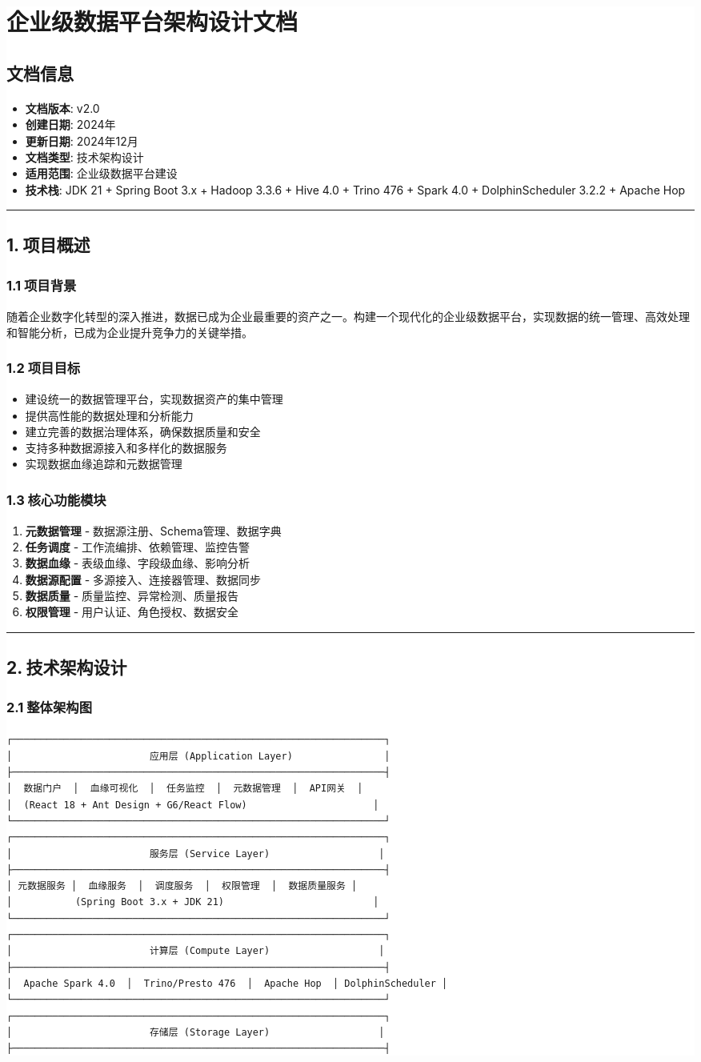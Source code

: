 # 企业级数据平台架构设计文档

## 文档信息
- **文档版本**: v2.0
- **创建日期**: 2024年
- **更新日期**: 2024年12月
- **文档类型**: 技术架构设计
- **适用范围**: 企业级数据平台建设
- **技术栈**: JDK 21 + Spring Boot 3.x + Hadoop 3.3.6 + Hive 4.0 + Trino 476 + Spark 4.0 + DolphinScheduler 3.2.2 + Apache Hop

---

## 1. 项目概述

### 1.1 项目背景
随着企业数字化转型的深入推进，数据已成为企业最重要的资产之一。构建一个现代化的企业级数据平台，实现数据的统一管理、高效处理和智能分析，已成为企业提升竞争力的关键举措。

### 1.2 项目目标
- 建设统一的数据管理平台，实现数据资产的集中管理
- 提供高性能的数据处理和分析能力
- 建立完善的数据治理体系，确保数据质量和安全
- 支持多种数据源接入和多样化的数据服务
- 实现数据血缘追踪和元数据管理

### 1.3 核心功能模块
1. **元数据管理** - 数据源注册、Schema管理、数据字典
2. **任务调度** - 工作流编排、依赖管理、监控告警
3. **数据血缘** - 表级血缘、字段级血缘、影响分析
4. **数据源配置** - 多源接入、连接器管理、数据同步
5. **数据质量** - 质量监控、异常检测、质量报告
6. **权限管理** - 用户认证、角色授权、数据安全

---

## 2. 技术架构设计

### 2.1 整体架构图

```
┌─────────────────────────────────────────────────────────────────┐
│                        应用层 (Application Layer)                │
├─────────────────────────────────────────────────────────────────┤
│  数据门户  │  血缘可视化  │  任务监控  │  元数据管理  │  API网关  │
│  (React 18 + Ant Design + G6/React Flow)                      │
└─────────────────────────────────────────────────────────────────┘
┌─────────────────────────────────────────────────────────────────┐
│                        服务层 (Service Layer)                   │
├─────────────────────────────────────────────────────────────────┤
│ 元数据服务 │  血缘服务  │  调度服务  │  权限管理  │  数据质量服务 │
│           (Spring Boot 3.x + JDK 21)                          │
└─────────────────────────────────────────────────────────────────┘
┌─────────────────────────────────────────────────────────────────┐
│                        计算层 (Compute Layer)                   │
├─────────────────────────────────────────────────────────────────┤
│  Apache Spark 4.0  │  Trino/Presto 476  │  Apache Hop  │ DolphinScheduler │
└─────────────────────────────────────────────────────────────────┘
┌─────────────────────────────────────────────────────────────────┐
│                        存储层 (Storage Layer)                   │
├─────────────────────────────────────────────────────────────────┤
```